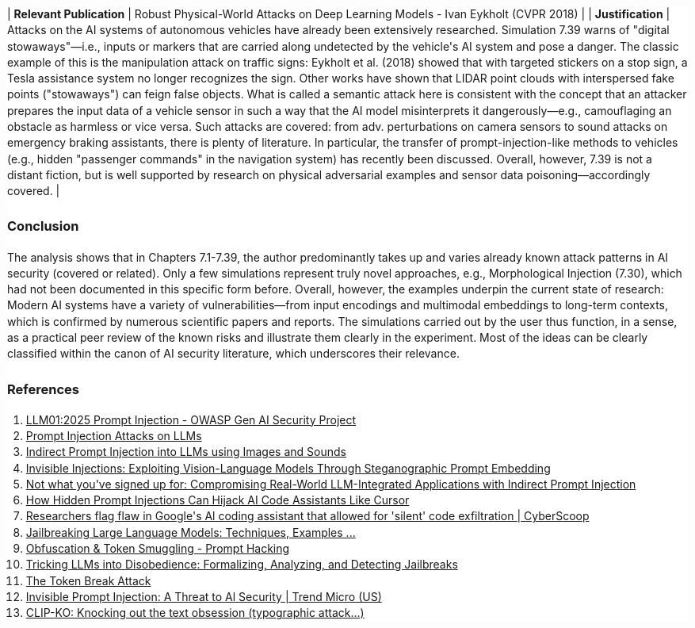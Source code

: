 | **Relevant Publication** | Robust Physical-World Attacks on Deep Learning Models \- Ivan Eykholt (CVPR 2018\) |
| **Justification** | Attacks on the AI systems of autonomous vehicles have already been extensively researched. Simulation 7.39 warns of "digital stowaways"—i.e., inputs or markers that are carried along undetected by the vehicle's AI system and pose a danger. The classic example of this is the manipulation attack on traffic signs: Eykholt et al. (2018) showed that with targeted stickers on a stop sign, a Tesla assistance system no longer recognizes the sign. Other works have shown that LIDAR point clouds with interspersed fake points ("stowaways") can feign false objects. What is called a semantic attack here is consistent with the concept that an attacker prepares the input data of a vehicle sensor in such a way that the AI model misinterprets it dangerously—e.g., camouflaging an obstacle as harmless or vice versa. Such attacks are covered: from adv. perturbations on camera sensors to sound attacks on emergency braking assistants, there is plenty of literature. In particular, the transfer of prompt-injection-like methods to vehicles (e.g., hidden "passenger commands" in the navigation system) has recently been discussed. Overall, however, 7.39 is not a distant fiction, but is well supported by research on physical adversarial examples and sensor data poisoning—accordingly covered. |

### **Conclusion**

The analysis shows that in Chapters 7.1-7.39, the author predominantly takes up and varies already known attack patterns in AI security (covered or related). Only a few simulations represent truly novel approaches, e.g., Morphological Injection (7.30), which had not been documented in this specific form before. Overall, however, the examples underpin the current state of research: Modern AI systems have a variety of vulnerabilities—from input encodings and multimodal embeddings to long-term contexts, which is confirmed by numerous scientific papers and reports. The simulations carried out by the user thus function, in a sense, as a practical peer review of the known risks and illustrate them clearly in the experiment. Most of the ideas can be clearly classified within the canon of AI security literature, which underscores their relevance.

### **References**

1. [LLM01:2025 Prompt Injection \- OWASP Gen AI Security Project](https://genai.owasp.org/llmrisk/llm01-prompt-injection/)  
2. [Prompt Injection Attacks on LLMs](https://hiddenlayer.com/innovation-hub/prompt-injection-attacks-on-Ilms/)  
3. [Indirect Prompt Injection into LLMs using Images and Sounds](https://i.blackhat.com/EU-23/Presentations/EU-23-Nassi-IndirectPromptinjection.pdf)  
4. [Invisible Injections: Exploiting Vision-Language Models Through Steganographic Prompt Embedding](https://arxiv.org/html/2507.22304v1)  
5. [Not what you've signed up for: Compromising Real-World LLM-Integrated Applications with Indirect Prompt Injection](https://arSiv.labs.arxiv.org/html/2302.12173)  
6. [How Hidden Prompt Injections Can Hijack AI Code Assistants Like Cursor](https://hiddenlayer.com/innovation-hub/how-hidden-prompt-injections-can-hijack-ai-code-assistants-like-cursor/)  
7. [Researchers flag flaw in Google's Al coding assistant that allowed for 'silent' code exfiltration | CyberScoop](https://cyberscoop.com/google-gemini-cli-prompt-injection-arbitrary-code-execution/)  
8. [Jailbreaking Large Language Models: Techniques, Examples ...](https://www.lakera.ai/blog/jailbreaking-large-language-models-guide)  
9. [Obfuscation & Token Smuggling \- Prompt Hacking](https://www.google.com/search?q=https://learnprompting.org/docs/prompt_hacking/offensive_measures/obfuscation?srsltid%3DAfmBOop2jHdUlyNpjVHzOFOTNLST9XzUTZdrXG49KmXUnefhztm6SrP6)  
10. [Tricking LLMs into Disobedience: Formalizing, Analyzing, and Detecting Jailbreaks](https://arxiv.org/html/2305.14965v2)  
11. [The Token Break Attack](https://hiddenlayer.com/innovation-hub/the-tokenbreak-attack/)  
12. [Invisible Prompt Injection: A Threat to Al Security | Trend Micro (US)](https://www.trendmicro.com/en_us/research/25/a/invisible-prompt-injection-secure-ai.html)  
13. [CLIP-KO: Knocking out the text obsession (typographic attack...)](https://www.reddit.com/r/StableDiffusion/comments/1lyzjkh/clipko_knocking_out_the_text_obsession/)